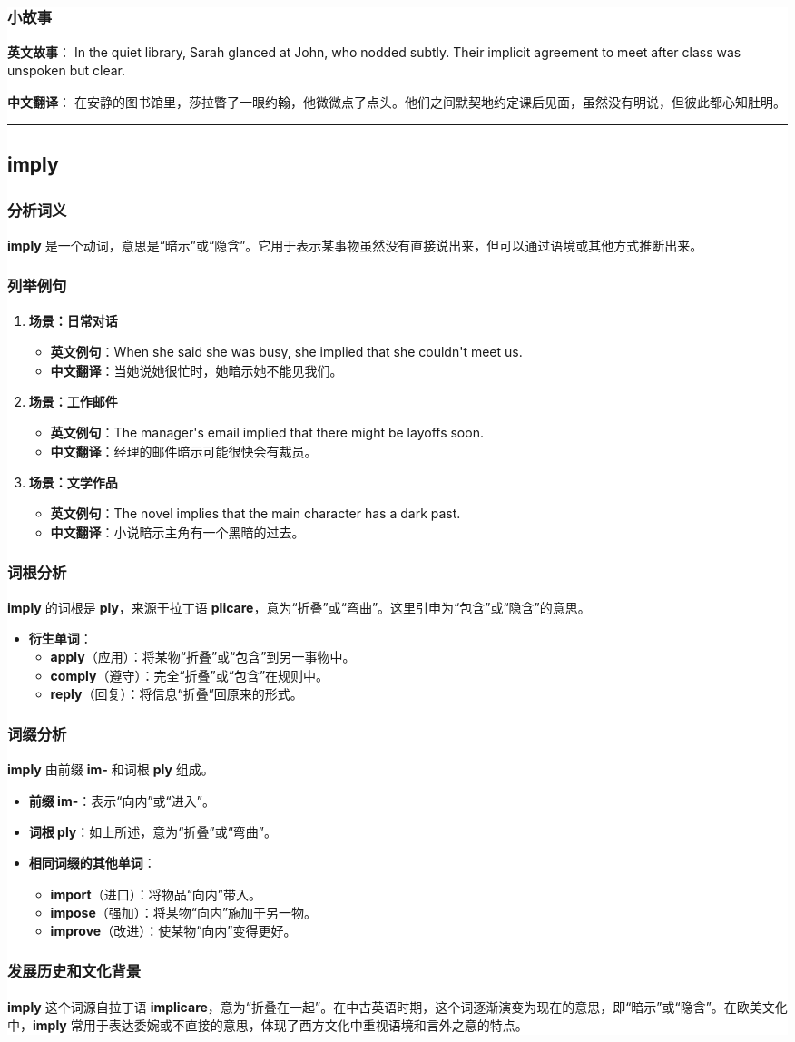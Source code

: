 ### 小故事

**英文故事**：
In the quiet library, Sarah glanced at John, who nodded subtly. Their implicit agreement to meet after class was unspoken but clear.

**中文翻译**：
在安静的图书馆里，莎拉瞥了一眼约翰，他微微点了点头。他们之间默契地约定课后见面，虽然没有明说，但彼此都心知肚明。


---------------
## imply
### 分析词义

**imply** 是一个动词，意思是“暗示”或“隐含”。它用于表示某事物虽然没有直接说出来，但可以通过语境或其他方式推断出来。

### 列举例句

1. **场景：日常对话**
   - **英文例句**：When she said she was busy, she implied that she couldn't meet us.
   - **中文翻译**：当她说她很忙时，她暗示她不能见我们。

2. **场景：工作邮件**
   - **英文例句**：The manager's email implied that there might be layoffs soon.
   - **中文翻译**：经理的邮件暗示可能很快会有裁员。

3. **场景：文学作品**
   - **英文例句**：The novel implies that the main character has a dark past.
   - **中文翻译**：小说暗示主角有一个黑暗的过去。

### 词根分析

**imply** 的词根是 **ply**，来源于拉丁语 **plicare**，意为“折叠”或“弯曲”。这里引申为“包含”或“隐含”的意思。

- **衍生单词**：
  - **apply**（应用）：将某物“折叠”或“包含”到另一事物中。
  - **comply**（遵守）：完全“折叠”或“包含”在规则中。
  - **reply**（回复）：将信息“折叠”回原来的形式。

### 词缀分析

**imply** 由前缀 **im-** 和词根 **ply** 组成。

- **前缀 im-**：表示“向内”或“进入”。
- **词根 ply**：如上所述，意为“折叠”或“弯曲”。

- **相同词缀的其他单词**：
  - **import**（进口）：将物品“向内”带入。
  - **impose**（强加）：将某物“向内”施加于另一物。
  - **improve**（改进）：使某物“向内”变得更好。

### 发展历史和文化背景

**imply** 这个词源自拉丁语 **implicare**，意为“折叠在一起”。在中古英语时期，这个词逐渐演变为现在的意思，即“暗示”或“隐含”。在欧美文化中，**imply** 常用于表达委婉或不直接的意思，体现了西方文化中重视语境和言外之意的特点。
